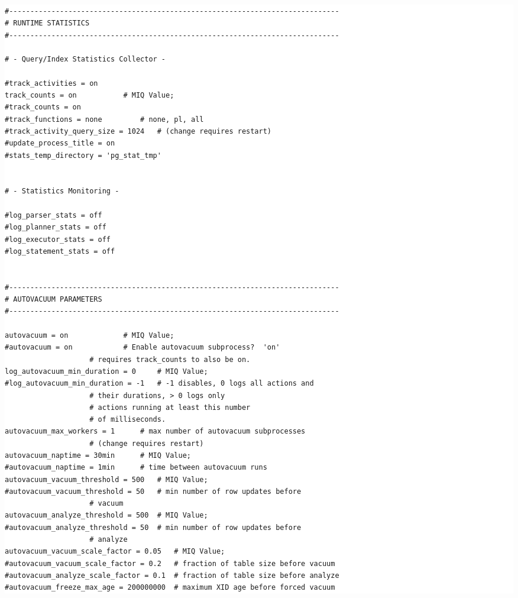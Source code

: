 
    #------------------------------------------------------------------------------
    # RUNTIME STATISTICS
    #------------------------------------------------------------------------------

    # - Query/Index Statistics Collector -

    #track_activities = on
    track_counts = on           # MIQ Value;
    #track_counts = on
    #track_functions = none         # none, pl, all
    #track_activity_query_size = 1024   # (change requires restart)
    #update_process_title = on
    #stats_temp_directory = 'pg_stat_tmp'


    # - Statistics Monitoring -

    #log_parser_stats = off
    #log_planner_stats = off
    #log_executor_stats = off
    #log_statement_stats = off


    #------------------------------------------------------------------------------
    # AUTOVACUUM PARAMETERS
    #------------------------------------------------------------------------------

    autovacuum = on             # MIQ Value;
    #autovacuum = on            # Enable autovacuum subprocess?  'on'
                        # requires track_counts to also be on.
    log_autovacuum_min_duration = 0     # MIQ Value;
    #log_autovacuum_min_duration = -1   # -1 disables, 0 logs all actions and
                        # their durations, > 0 logs only
                        # actions running at least this number
                        # of milliseconds.
    autovacuum_max_workers = 1      # max number of autovacuum subprocesses
                        # (change requires restart)
    autovacuum_naptime = 30min      # MIQ Value;
    #autovacuum_naptime = 1min      # time between autovacuum runs
    autovacuum_vacuum_threshold = 500   # MIQ Value;
    #autovacuum_vacuum_threshold = 50   # min number of row updates before
                        # vacuum
    autovacuum_analyze_threshold = 500  # MIQ Value;
    #autovacuum_analyze_threshold = 50  # min number of row updates before
                        # analyze
    autovacuum_vacuum_scale_factor = 0.05   # MIQ Value;
    #autovacuum_vacuum_scale_factor = 0.2   # fraction of table size before vacuum
    #autovacuum_analyze_scale_factor = 0.1  # fraction of table size before analyze
    #autovacuum_freeze_max_age = 200000000  # maximum XID age before forced vacuum